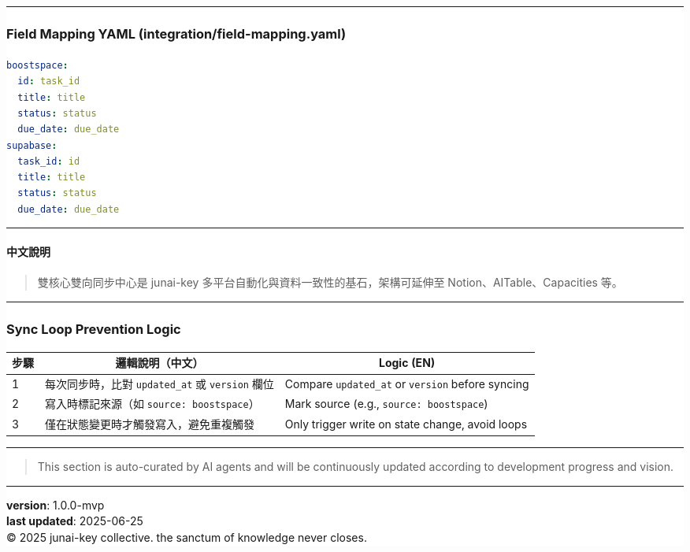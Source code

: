 ```typescript
```

---

### Field Mapping YAML (integration/field-mapping.yaml)

```yaml
boostspace:
  id: task_id
  title: title
  status: status
  due_date: due_date
supabase:
  task_id: id
  title: title
  status: status
  due_date: due_date
```

---

#### 中文說明

> 雙核心雙向同步中心是 junai-key 多平台自動化與資料一致性的基石，架構可延伸至 Notion、AITable、Capacities 等。

---

### Sync Loop Prevention Logic

| 步驟 | 邏輯說明（中文）                                  | Logic (EN)                                         |
|------|--------------------------------------------------|----------------------------------------------------|
| 1    | 每次同步時，比對 `updated_at` 或 `version` 欄位   | Compare `updated_at` or `version` before syncing   |
| 2    | 寫入時標記來源（如 `source: boostspace`）         | Mark source (e.g., `source: boostspace`)           |
| 3    | 僅在狀態變更時才觸發寫入，避免重複觸發             | Only trigger write on state change, avoid loops    |

---

> This section is auto-curated by AI agents and will be continuously updated according to development progress and vision.

---

**version**: 1.0.0-mvp  
**last updated**: 2025-06-25  
© 2025 junai-key collective. the sanctum of knowledge never closes.
